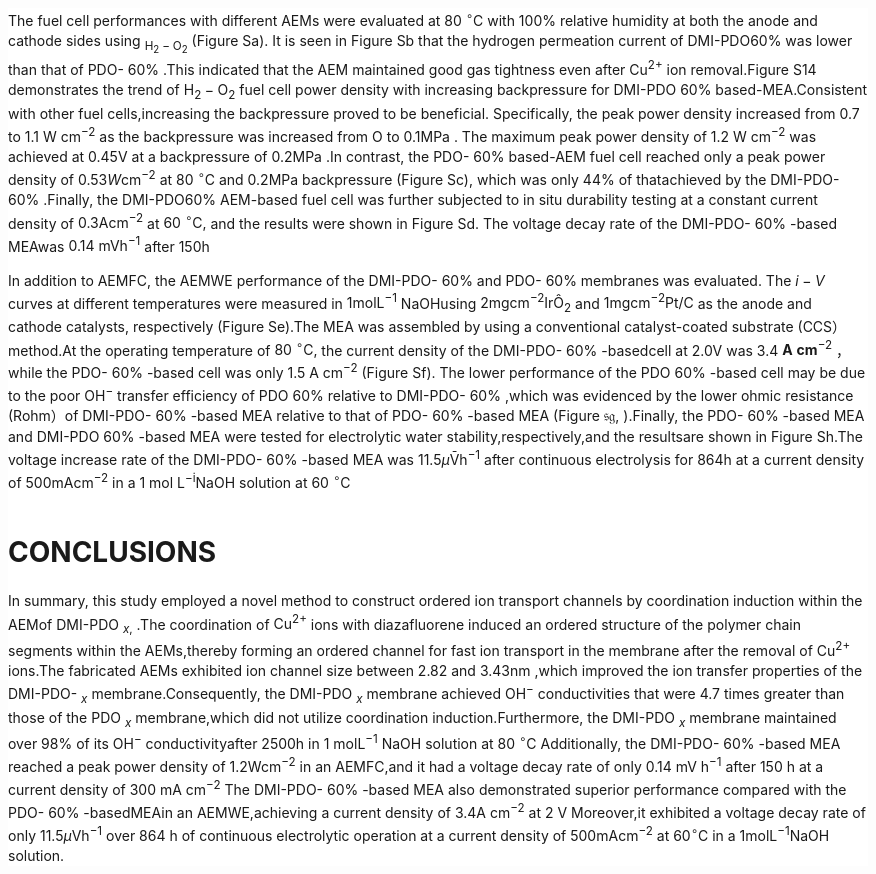 The fuel cell performances with different AEMs were evaluated at $8 0 ~ ^ { \circ } \mathrm { C }$ with $1 0 0 \%$ relative humidity at both the anode and cathode sides using $_ { \mathrm { H } _ { 2 } - \mathrm { O } _ { 2 } }$ (Figure Sa). It is seen in Figure Sb that the hydrogen permeation current of DMI-PDO$6 0 \%$ was lower than that of PDO- $60 \%$ .This indicated that the AEM maintained good gas tightness even after ${ \mathrm { C u } } ^ { 2 + }$ ion removal.Figure S14 demonstrates the trend of ${ \mathrm { H } } _ { 2 } { - } \mathrm { O } _ { 2 }$ fuel cell power density with increasing backpressure for DMI-PDO $6 0 \%$ based-MEA.Consistent with other fuel cells,increasing the backpressure proved to be beneficial. Specifically, the peak power density increased from 0.7 to 1.1 W $\mathrm { c m } ^ { - 2 }$ as the backpressure was increased from O to $0 . 1 \mathrm { M P a }$ . The maximum peak power density of $1 . 2 ~ \mathrm { W ~ c m } ^ { - 2 }$ was achieved at $0 . 4 5 \mathrm { V }$ at a backpressure of $0 . 2 \mathrm { M P a }$ .In contrast, the PDO- $6 0 \%$ based-AEM fuel cell reached only a peak power density of $0 . 5 3 W \mathrm { c m } ^ { - 2 }$ at 80 $^ \circ \mathrm { C }$ and $0 . 2 \mathrm { M P a }$ backpressure (Figure Sc), which was only $4 4 \%$ of thatachieved by the DMI-PDO- $6 0 \%$ .Finally, the DMI-PDO$6 0 \%$ AEM-based fuel cell was further subjected to in situ durability testing at a constant current density of $0 . 3 \mathrm { A c m } ^ { - 2 }$ at $6 0 \ ^ { \circ } \mathrm { C } ,$ and the results were shown in Figure Sd. The voltage decay rate of the DMI-PDO- $6 0 \%$ -based MEAwas $0 . 1 4 ~ \mathrm { m V h } ^ { - 1 }$ after $1 5 0 \mathrm { h }$

In addition to AEMFC, the AEMWE performance of the DMI-PDO- $60 \%$ and PDO- $6 0 \%$ membranes was evaluated. The $i - V$ curves at different temperatures were measured in $1 \mathrm { m o l L } ^ { - 1 }$ NaOHusing $2 \mathrm { m g } \mathrm { c m } ^ { - 2 } \mathrm { I r } \mathrm { \hat { O } } _ { 2 }$ and $1 \mathrm { m g } \mathrm { c m } ^ { - 2 } \mathrm { P t } / \mathrm { C }$ as the anode and cathode catalysts, respectively (Figure Se).The MEA was assembled by using a conventional catalyst-coated substrate (CCS） method.At the operating temperature of $8 0 ~ ^ { \circ } \mathrm { C } ,$ the current density of the DMI-PDO- $6 0 \%$ -basedcell at $2 . 0 \mathrm { V }$ was 3.4 $\mathbf { A \ c m } ^ { - 2 }$ ，while the PDO- $6 0 \%$ -based cell was only $1 . 5 \mathrm { ~ A ~ c m } ^ { - 2 }$ (Figure Sf). The lower performance of the PDO $6 0 \%$ -based cell may be due to the poor $\mathrm { O H ^ { - } }$ transfer efficiency of PDO $6 0 \%$ relative to DMI-PDO- $6 0 \%$ ,which was evidenced by the lower ohmic resistance (Rohm）of DMI-PDO- $6 0 \%$ -based MEA relative to that of PDO- $6 0 \%$ -based MEA (Figure ${ \mathfrak { s g } } ,$ ).Finally, the PDO- $6 0 \%$ -based MEA and DMI-PDO $6 0 \%$ -based MEA were tested for electrolytic water stability,respectively,and the resultsare shown in Figure Sh.The voltage increase rate of the DMI-PDO- $60 \%$ -based MEA was $1 1 . 5 \mu \mathrm { { \bar { V } } h ^ { - 1 } }$ after continuous electrolysis for $8 6 4 \mathrm { h }$ at a current density of $5 0 0 \mathrm { m A } \mathrm { c m } ^ { - 2 }$ in a 1 mol $\mathrm { L } ^ { \mathrm { - i } } \mathrm { N a O H }$ solution at $6 0 ~ ^ { \circ } \mathrm { C }$

# CONCLUSIONS

In summary, this study employed a novel method to construct ordered ion transport channels by coordination induction within the AEMof DMI-PDO $_ { x , }$ .The coordination of ${ \mathrm { C u } } ^ { 2 + }$ ions with diazafluorene induced an ordered structure of the polymer chain segments within the AEMs,thereby forming an ordered channel for fast ion transport in the membrane after the removal of ${ \mathrm { C u } } ^ { 2 + }$ ions.The fabricated AEMs exhibited ion channel size between 2.82 and $3 . 4 3 \mathrm { n m }$ ,which improved the ion transfer properties of the DMI-PDO- $_ x$ membrane.Consequently, the DMI-PDO $_ x$ membrane achieved $\mathrm { O H ^ { - } }$ conductivities that were 4.7 times greater than those of the PDO $_ x$ membrane,which did not utilize coordination induction.Furthermore, the DMI-PDO $_ x$ membrane maintained over $9 8 \%$ of its $\mathrm { O H ^ { - } }$ conductivityafter $2 5 0 0 \mathrm { h }$ in $\mathrm { 1 \ m o l { L } ^ { - 1 } \ N a O H }$ solution at $8 0 ~ ^ { \circ } \mathrm { C }$ Additionally, the DMI-PDO- $6 0 \%$ -based MEA reached a peak power density of $1 . 2 \mathrm { W } \mathrm { c m } ^ { - 2 }$ in an AEMFC,and it had a voltage decay rate of only $0 . 1 4 ~ \mathrm { m V ~ h ^ { - 1 } }$ after $1 5 0 \ \mathrm { h }$ at a current density of $3 0 0 \mathrm { \ m A } \mathrm { \ c m } ^ { - 2 }$ The DMI-PDO- $6 0 \%$ -based MEA also demonstrated superior performance compared with the PDO- $6 0 \%$ -basedMEAin an AEMWE,achieving a current density of 3.4A $\mathrm { c m } ^ { - 2 }$ at $2 \textrm { V }$ Moreover,it exhibited a voltage decay rate of only $1 1 . 5 \mu \mathrm { V h } ^ { - 1 }$ over 864 h of continuous electrolytic operation at a current density of $5 0 0 \mathrm { m A c m } ^ { - 2 }$ at $6 0 ^ { \circ } \mathrm { C }$ in a $\mathrm { 1 m o l L ^ { - 1 } N a O H }$ solution.

